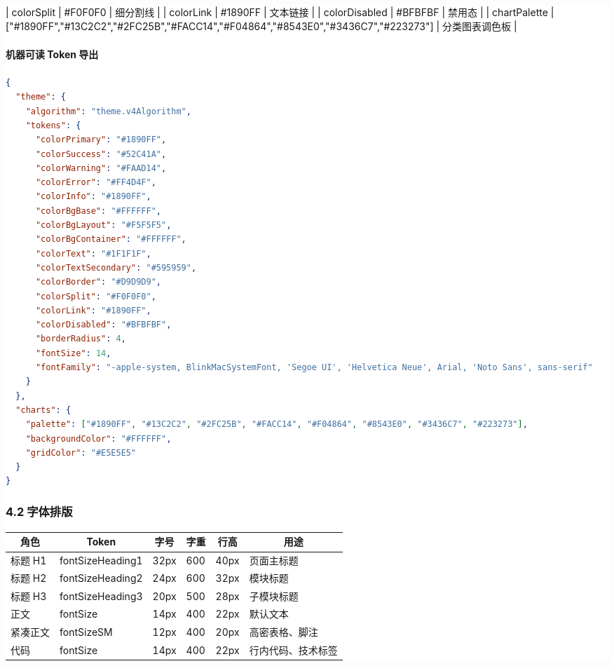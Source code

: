 | colorSplit | #F0F0F0 | 细分割线 |
| colorLink | #1890FF | 文本链接 |
| colorDisabled | #BFBFBF | 禁用态 |
| chartPalette | ["#1890FF","#13C2C2","#2FC25B","#FACC14","#F04864","#8543E0","#3436C7","#223273"] | 分类图表调色板 |

#### 机器可读 Token 导出
```json
{
  "theme": {
    "algorithm": "theme.v4Algorithm",
    "tokens": {
      "colorPrimary": "#1890FF",
      "colorSuccess": "#52C41A",
      "colorWarning": "#FAAD14",
      "colorError": "#FF4D4F",
      "colorInfo": "#1890FF",
      "colorBgBase": "#FFFFFF",
      "colorBgLayout": "#F5F5F5",
      "colorBgContainer": "#FFFFFF",
      "colorText": "#1F1F1F",
      "colorTextSecondary": "#595959",
      "colorBorder": "#D9D9D9",
      "colorSplit": "#F0F0F0",
      "colorLink": "#1890FF",
      "colorDisabled": "#BFBFBF",
      "borderRadius": 4,
      "fontSize": 14,
      "fontFamily": "-apple-system, BlinkMacSystemFont, 'Segoe UI', 'Helvetica Neue', Arial, 'Noto Sans', sans-serif"
    }
  },
  "charts": {
    "palette": ["#1890FF", "#13C2C2", "#2FC25B", "#FACC14", "#F04864", "#8543E0", "#3436C7", "#223273"],
    "backgroundColor": "#FFFFFF",
    "gridColor": "#E5E5E5"
  }
}
```

### 4.2 字体排版
| 角色 | Token | 字号 | 字重 | 行高 | 用途 |
| --- | --- | --- | --- | --- | --- |
| 标题 H1 | fontSizeHeading1 | 32px | 600 | 40px | 页面主标题 |
| 标题 H2 | fontSizeHeading2 | 24px | 600 | 32px | 模块标题 |
| 标题 H3 | fontSizeHeading3 | 20px | 500 | 28px | 子模块标题 |
| 正文 | fontSize | 14px | 400 | 22px | 默认文本 |
| 紧凑正文 | fontSizeSM | 12px | 400 | 20px | 高密表格、脚注 |
| 代码 | fontSize | 14px | 400 | 22px | 行内代码、技术标签 |
